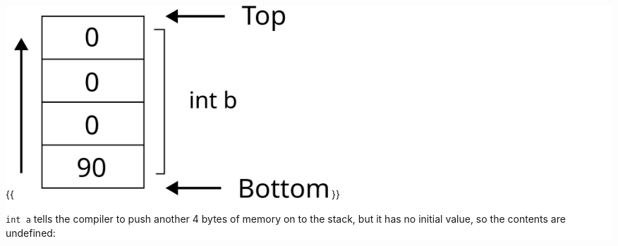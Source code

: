 {{<img src="/img/stack1.svg" alt="Stack for b" width="450">}}

`int a` tells the compiler to push another 4 bytes of memory on to the stack, but it has no initial value, so the contents are undefined:
